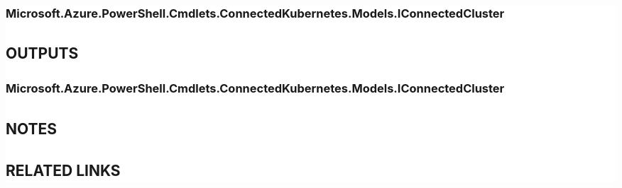 ### Microsoft.Azure.PowerShell.Cmdlets.ConnectedKubernetes.Models.IConnectedCluster

## OUTPUTS

### Microsoft.Azure.PowerShell.Cmdlets.ConnectedKubernetes.Models.IConnectedCluster

## NOTES

## RELATED LINKS
